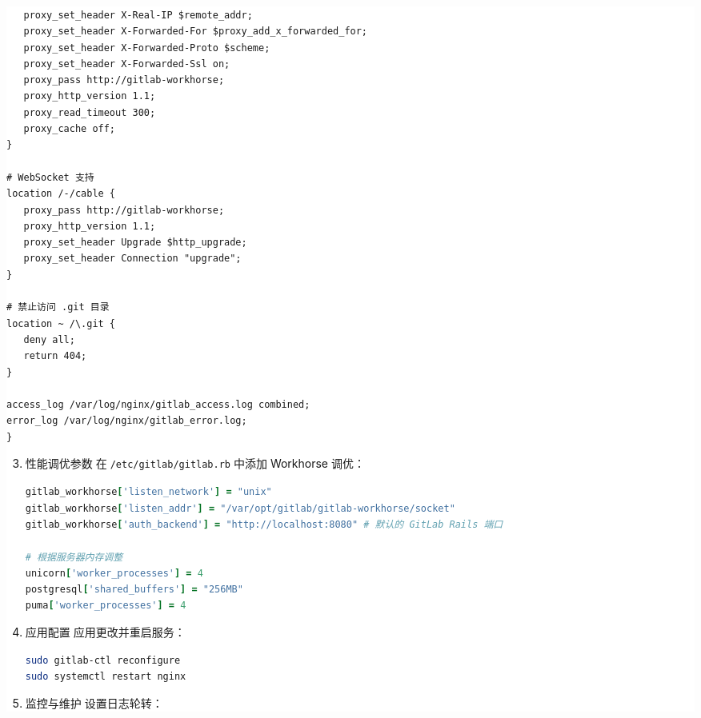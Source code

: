    ```nginx
      proxy_set_header X-Real-IP $remote_addr;
      proxy_set_header X-Forwarded-For $proxy_add_x_forwarded_for;
      proxy_set_header X-Forwarded-Proto $scheme;
      proxy_set_header X-Forwarded-Ssl on;
      proxy_pass http://gitlab-workhorse;
      proxy_http_version 1.1;
      proxy_read_timeout 300;
      proxy_cache off;
   }

   # WebSocket 支持
   location /-/cable {
      proxy_pass http://gitlab-workhorse;
      proxy_http_version 1.1;
      proxy_set_header Upgrade $http_upgrade;
      proxy_set_header Connection "upgrade";
   }

   # 禁止访问 .git 目录
   location ~ /\.git {
      deny all;
      return 404;
   }

   access_log /var/log/nginx/gitlab_access.log combined;
   error_log /var/log/nginx/gitlab_error.log;
   }
   ```

3. 性能调优参数
   在 `/etc/gitlab/gitlab.rb` 中添加 Workhorse 调优：

   ```ruby
   gitlab_workhorse['listen_network'] = "unix"
   gitlab_workhorse['listen_addr'] = "/var/opt/gitlab/gitlab-workhorse/socket"
   gitlab_workhorse['auth_backend'] = "http://localhost:8080" # 默认的 GitLab Rails 端口

   # 根据服务器内存调整
   unicorn['worker_processes'] = 4
   postgresql['shared_buffers'] = "256MB"
   puma['worker_processes'] = 4
   ```

4. 应用配置
   应用更改并重启服务：

   ```bash
   sudo gitlab-ctl reconfigure
   sudo systemctl restart nginx
   ```

5. 监控与维护
   设置日志轮转：
